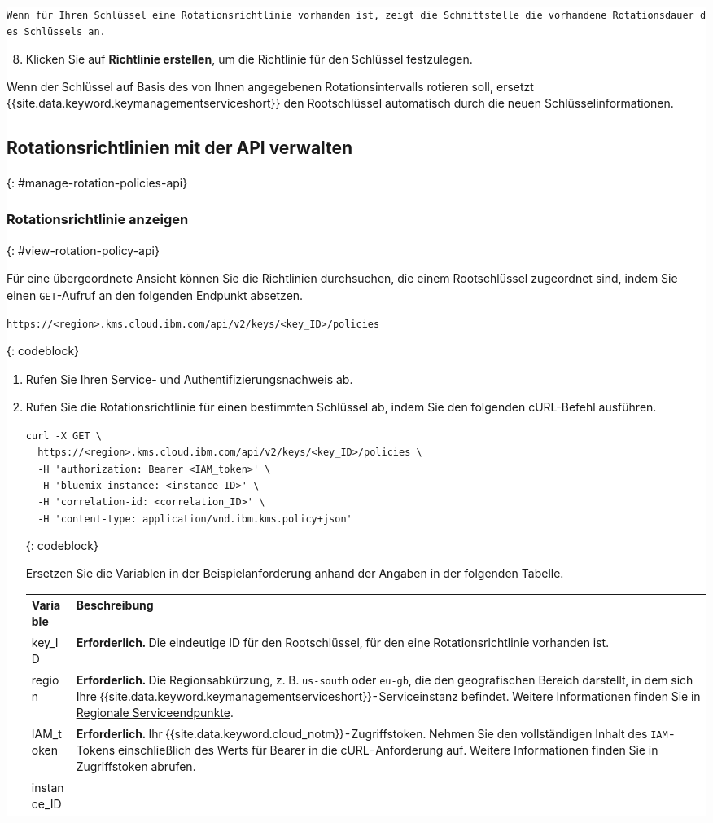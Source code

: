     Wenn für Ihren Schlüssel eine Rotationsrichtlinie vorhanden ist, zeigt die Schnittstelle die vorhandene Rotationsdauer des Schlüssels an.

8. Klicken Sie auf **Richtlinie erstellen**, um die Richtlinie für den Schlüssel festzulegen.

Wenn der Schlüssel auf Basis des von Ihnen angegebenen Rotationsintervalls rotieren soll, ersetzt {{site.data.keyword.keymanagementserviceshort}} den Rootschlüssel automatisch durch die neuen Schlüsselinformationen.

## Rotationsrichtlinien mit der API verwalten
{: #manage-rotation-policies-api}

### Rotationsrichtlinie anzeigen
{: #view-rotation-policy-api}

Für eine übergeordnete Ansicht können Sie die Richtlinien durchsuchen, die einem Rootschlüssel zugeordnet sind, indem Sie einen `GET`-Aufruf an den folgenden Endpunkt absetzen.

```
https://<region>.kms.cloud.ibm.com/api/v2/keys/<key_ID>/policies
```
{: codeblock}

1. [Rufen Sie Ihren Service- und Authentifizierungsnachweis ab](/docs/services/key-protect?topic=key-protect-set-up-api).

2. Rufen Sie die Rotationsrichtlinie für einen bestimmten Schlüssel ab, indem Sie den folgenden cURL-Befehl ausführen.

    ```cURL
    curl -X GET \
      https://<region>.kms.cloud.ibm.com/api/v2/keys/<key_ID>/policies \
      -H 'authorization: Bearer <IAM_token>' \
      -H 'bluemix-instance: <instance_ID>' \
      -H 'correlation-id: <correlation_ID>' \
      -H 'content-type: application/vnd.ibm.kms.policy+json'
    ```
    {: codeblock}

    Ersetzen Sie die Variablen in der Beispielanforderung anhand der Angaben in der folgenden Tabelle.
    <table>
      <tr>
        <th>Variable</th>
        <th>Beschreibung</th>
      </tr>
      <tr>
        <td><varname>key_ID</varname></td>
        <td><strong>Erforderlich.</strong> Die eindeutige ID für den Rootschlüssel, für den eine Rotationsrichtlinie vorhanden ist.</td>
      </tr>
      <tr>
        <td><varname>region</varname></td>
        <td><strong>Erforderlich.</strong> Die Regionsabkürzung, z. B. <code>us-south</code> oder <code>eu-gb</code>, die den geografischen Bereich darstellt, in dem sich Ihre {{site.data.keyword.keymanagementserviceshort}}-Serviceinstanz befindet. Weitere Informationen finden Sie in <a href="/docs/services/key-protect?topic=key-protect-regions#endpoints">Regionale Serviceendpunkte</a>.</td>
      </tr>
      <tr>
        <td><varname>IAM_token</varname></td>
        <td><strong>Erforderlich.</strong> Ihr {{site.data.keyword.cloud_notm}}-Zugriffstoken. Nehmen Sie den vollständigen Inhalt des <code>IAM</code>-Tokens einschließlich des Werts für Bearer in die cURL-Anforderung auf. Weitere Informationen finden Sie in <a href="/docs/services/key-protect?topic=key-protect-retrieve-access-token">Zugriffstoken abrufen</a>.</td>
      </tr>
      <tr>
        <td><varname>instance_ID</varname></td>